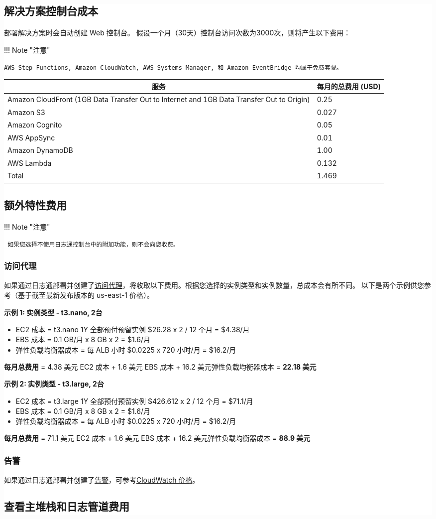 ## 解决方案控制台成本
部署解决方案时会自动创建 Web 控制台。 假设一个月（30天）控制台访问次数为3000次，则将产生以下费用：

!!! Note "注意"

    AWS Step Functions, Amazon CloudWatch, AWS Systems Manager, 和 Amazon EventBridge 均属于免费套餐。

| 服务 | 每月的总费用 (USD) |
| --------------------- | ------ |
| Amazon CloudFront (1GB Data Transfer Out to Internet and 1GB Data Transfer Out to Origin) | 0.25 |
| Amazon S3 | 0.027 |
| Amazon Cognito | 0.05 |
| AWS AppSync | 0.01 |
| Amazon DynamoDB | 1.00 |
| AWS Lambda | 0.132 |
| Total | 1.469 |

## 额外特性费用

!!! Note "注意"

     如果您选择不使用日志通控制台中的附加功能，则不会向您收费。

### 访问代理

如果通过日志通部署并创建了[访问代理](../domains/proxy.md)，将收取以下费用。根据您选择的实例类型和实例数量，总成本会有所不同。 以下是两个示例供您参考（基于截至最新发布版本的 us-east-1 价格）。

**示例 1: 实例类型 - t3.nano, 2台**

- EC2 成本 = t3.nano 1Y 全部预付预留实例 $26.28 x 2 / 12 个月 = $4.38/月
- EBS 成本 = 0.1 GB/月 x 8 GB x 2 = $1.6/月
- 弹性负载均衡器成本 = 每 ALB 小时 $0.0225 x 720 小时/月 = $16.2/月

**每月总费用** = 4.38 美元 EC2 成本 + 1.6 美元 EBS 成本 + 16.2 美元弹性负载均衡器成本 = **22.18 美元**

**示例 2: 实例类型 - t3.large, 2台**

- EC2 成本 = t3.large 1Y 全部预付预留实例 $426.612 x 2 / 12 个月 = $71.1/月
- EBS 成本 = 0.1 GB/月 x 8 GB x 2 = $1.6/月
- 弹性负载均衡器成本 = 每 ALB 小时 $0.0225 x 720 小时/月 = $16.2/月

**每月总费用** = 71.1 美元 EC2 成本 + 1.6 美元 EBS 成本 + 16.2 美元弹性负载均衡器成本 = **88.9 美元**

### 告警

如果通过日志通部署并创建了[告警](../domains/alarms.md)，可参考[CloudWatch 价格](https://aws.amazon.com/cloudwatch/pricing/)。


## 查看主堆栈和日志管道费用
